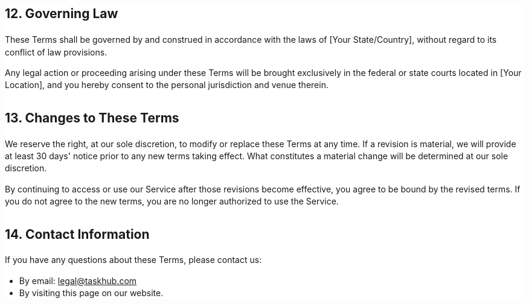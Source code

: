 ## 12. Governing Law

These Terms shall be governed by and construed in accordance with the laws of [Your State/Country], without regard to its conflict of law provisions.

Any legal action or proceeding arising under these Terms will be brought exclusively in the federal or state courts located in [Your Location], and you hereby consent to the personal jurisdiction and venue therein.

## 13. Changes to These Terms

We reserve the right, at our sole discretion, to modify or replace these Terms at any time. If a revision is material, we will provide at least 30 days' notice prior to any new terms taking effect. What constitutes a material change will be determined at our sole discretion.

By continuing to access or use our Service after those revisions become effective, you agree to be bound by the revised terms. If you do not agree to the new terms, you are no longer authorized to use the Service.

## 14. Contact Information

If you have any questions about these Terms, please contact us:

- By email: legal@taskhub.com
- By visiting this page on our website.
